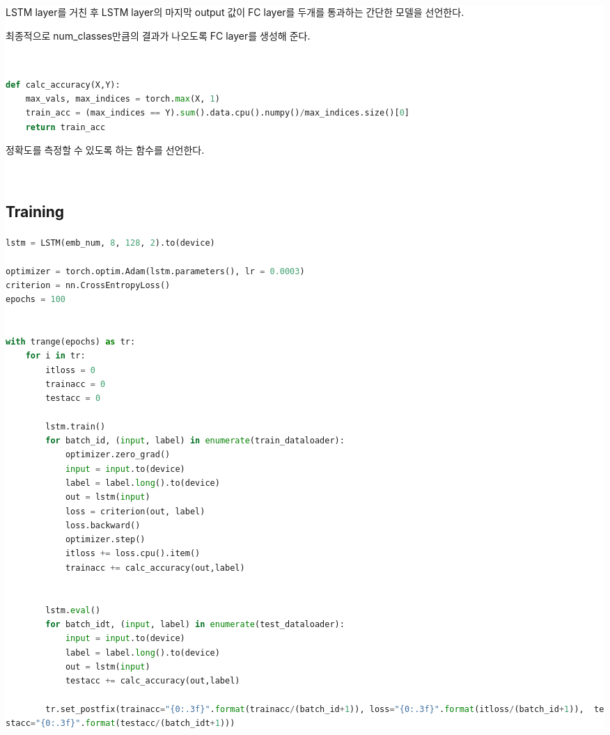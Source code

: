 LSTM layer를 거친 후 LSTM layer의 마지막 output 값이 FC layer를 두개를 통과하는 간단한 모델을 선언한다.

최종적으로 num_classes만큼의 결과가 나오도록 FC layer를 생성해 준다.

&nbsp;





```python
def calc_accuracy(X,Y):
    max_vals, max_indices = torch.max(X, 1)
    train_acc = (max_indices == Y).sum().data.cpu().numpy()/max_indices.size()[0]
    return train_acc
```

정확도를 측정할 수 있도록 하는 함수를 선언한다.

&nbsp;



## Training

```python
lstm = LSTM(emb_num, 8, 128, 2).to(device)

optimizer = torch.optim.Adam(lstm.parameters(), lr = 0.0003)
criterion = nn.CrossEntropyLoss()
epochs = 100


with trange(epochs) as tr:
    for i in tr:
        itloss = 0
        trainacc = 0
        testacc = 0
        
        lstm.train()
        for batch_id, (input, label) in enumerate(train_dataloader):
            optimizer.zero_grad()
            input = input.to(device)
            label = label.long().to(device)
            out = lstm(input)
            loss = criterion(out, label)
            loss.backward()
            optimizer.step()
            itloss += loss.cpu().item()
            trainacc += calc_accuracy(out,label)


        lstm.eval()
        for batch_idt, (input, label) in enumerate(test_dataloader):
            input = input.to(device)
            label = label.long().to(device)
            out = lstm(input)
            testacc += calc_accuracy(out,label)

        tr.set_postfix(trainacc="{0:.3f}".format(trainacc/(batch_id+1)), loss="{0:.3f}".format(itloss/(batch_id+1)),  testacc="{0:.3f}".format(testacc/(batch_idt+1)))
```
